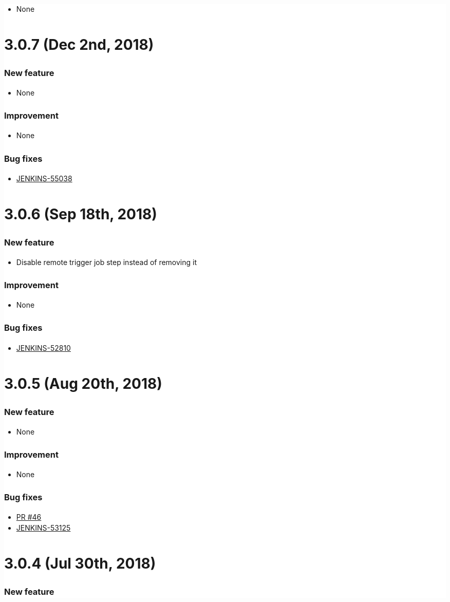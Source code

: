 * None


# 3.0.7 (Dec 2nd, 2018)
### New feature

* None

### Improvement

* None

### Bug fixes

* [JENKINS-55038](https://issues.jenkins-ci.org/browse/JENKINS-55038)


# 3.0.6 (Sep 18th, 2018)
### New feature

* Disable remote trigger job step instead of removing it

### Improvement

* None

### Bug fixes

* [JENKINS-52810](https://issues.jenkins-ci.org/browse/JENKINS-52810)


# 3.0.5 (Aug 20th, 2018)
### New feature

* None

### Improvement

* None

### Bug fixes

* [PR #46](https://github.com/jenkinsci/parameterized-remote-trigger-plugin/pull/46)
* [JENKINS-53125](https://issues.jenkins-ci.org/browse/JENKINS-53125)


# 3.0.4 (Jul 30th, 2018)
### New feature
